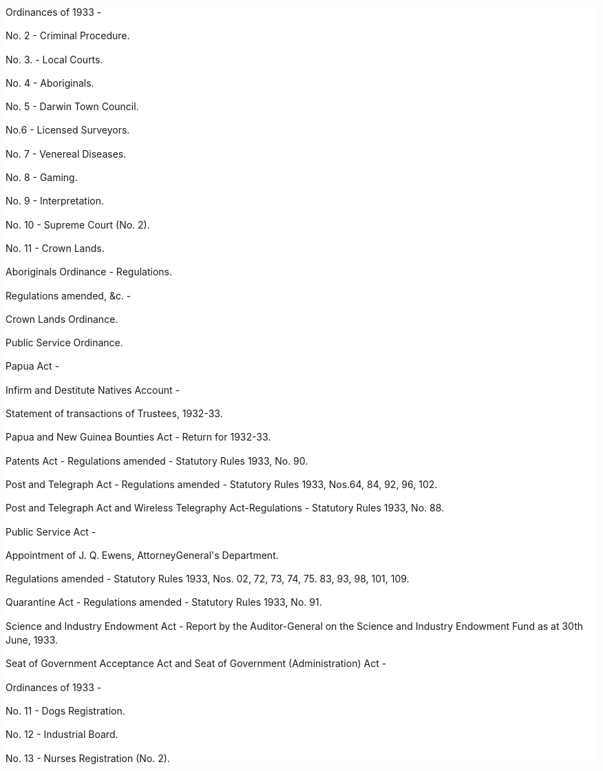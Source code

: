 Ordinances of 1933 - 

No. 2 - Criminal Procedure. 

No. 3. - Local Courts. 

No. 4 - Aboriginals. 

No. 5 - Darwin Town Council. 

No.6 - Licensed Surveyors. 

No. 7 - Venereal Diseases. 

No. 8 - Gaming. 

No. 9 - Interpretation. 

No. 10 - Supreme Court (No. 2). 

No. 11 - Crown Lands. 

Aboriginals Ordinance - Regulations. 

Regulations amended, &amp;c. - 

Crown Lands Ordinance. 

Public Service Ordinance. 

Papua Act - 

Infirm and Destitute Natives Account - 

Statement of transactions of Trustees, 1932-33. 

Papua and New Guinea Bounties Act - Return for 1932-33. 

Patents Act - Regulations amended - Statutory Rules 1933, No. 90. 

Post and Telegraph Act - Regulations amended - Statutory Rules 1933, Nos.64, 84, 92, 96, 102. 

Post and Telegraph Act and Wireless Telegraphy Act-Regulations - Statutory Rules 1933, No. 88. 

Public Service Act - 

Appointment of J. Q. Ewens, AttorneyGeneral's Department. 

Regulations amended - Statutory Rules 1933, Nos. 02, 72, 73, 74, 75. 83, 93, 98, 101, 109. 

Quarantine Act - Regulations amended - Statutory Rules 1933, No. 91. 

Science and Industry Endowment Act - Report by the Auditor-General on the Science and Industry Endowment Fund as at 30th June, 1933. 

Seat of Government Acceptance Act and Seat of Government (Administration) Act - 

Ordinances of 1933 - 

No. 11 - Dogs Registration. 

No. 12 - Industrial Board. 

No. 13 - Nurses Registration (No. 2). 

